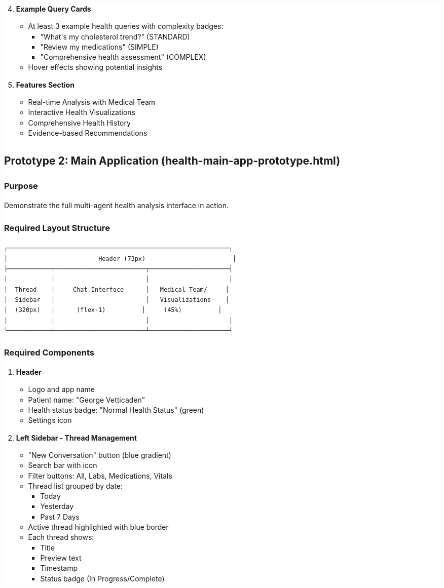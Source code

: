 4. **Example Query Cards**
   - At least 3 example health queries with complexity badges:
     - "What's my cholesterol trend?" (STANDARD)
     - "Review my medications" (SIMPLE)
     - "Comprehensive health assessment" (COMPLEX)
   - Hover effects showing potential insights

5. **Features Section**
   - Real-time Analysis with Medical Team
   - Interactive Health Visualizations
   - Comprehensive Health History
   - Evidence-based Recommendations

## Prototype 2: Main Application (health-main-app-prototype.html)

### Purpose
Demonstrate the full multi-agent health analysis interface in action.

### Required Layout Structure

```
┌─────────────────────────────────────────────────────────────┐
│                         Header (73px)                        │
├────────────┬─────────────────────────┬──────────────────────┤
│            │                         │                      │
│  Thread    │     Chat Interface      │   Medical Team/     │
│  Sidebar   │                         │   Visualizations    │
│  (320px)   │      (flex-1)          │     (45%)          │
│            │                         │                      │
└────────────┴─────────────────────────┴──────────────────────┘
```

### Required Components

1. **Header**
   - Logo and app name
   - Patient name: "George Vetticaden"
   - Health status badge: "Normal Health Status" (green)
   - Settings icon

2. **Left Sidebar - Thread Management**
   - "New Conversation" button (blue gradient)
   - Search bar with icon
   - Filter buttons: All, Labs, Medications, Vitals
   - Thread list grouped by date:
     - Today
     - Yesterday
     - Past 7 Days
   - Active thread highlighted with blue border
   - Each thread shows:
     - Title
     - Preview text
     - Timestamp
     - Status badge (In Progress/Complete)
